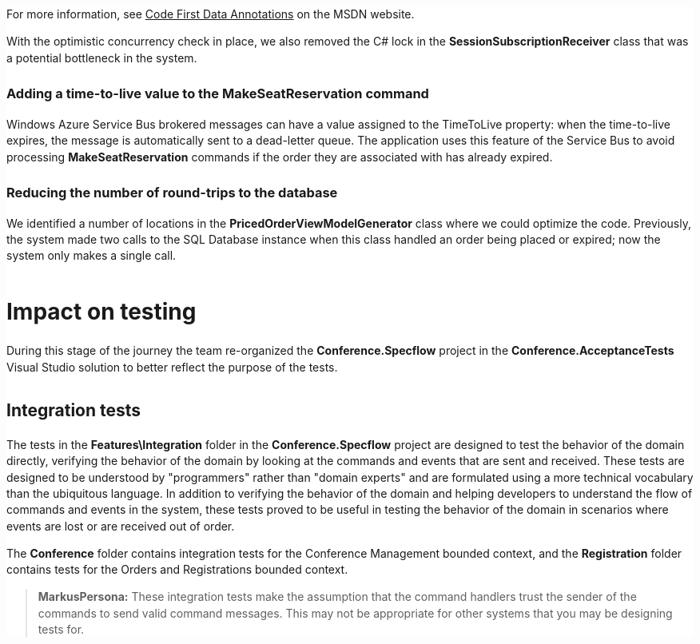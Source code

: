 For more information, see [Code First Data Annotations][codefirst] on
the MSDN website.

With the optimistic concurrency check in place, we also removed the C# 
lock in the **SessionSubscriptionReceiver** class that was a potential 
bottleneck in the system. 

### Adding a time-to-live value to the MakeSeatReservation command

Windows Azure Service Bus brokered messages can have a value assigned to 
the TimeToLive property: when the time-to-live expires, the message is 
automatically sent to a dead-letter queue. The application uses this 
feature of the Service Bus to avoid processing **MakeSeatReservation** 
commands if the order they are associated with has already expired. 

### Reducing the number of round-trips to the database

We identified a number of locations in the 
**PricedOrderViewModelGenerator** class where we could optimize the 
code. Previously, the system made two calls to the SQL Database instance 
when this class handled an order being placed or expired; now the system 
only makes a single call. 

# Impact on testing 

During this stage of the journey the team re-organized the 
**Conference.Specflow** project in the **Conference.AcceptanceTests** 
Visual Studio solution to better reflect the purpose of the tests. 

## Integration tests

The tests in the **Features\Integration** folder in the 
**Conference.Specflow** project are designed to test the behavior of the 
domain directly, verifying the behavior of the domain by looking at the 
commands and events that are sent and received. These tests are designed 
to be understood by "programmers" rather than "domain experts" and are 
formulated using a more technical vocabulary than the ubiquitous 
language. In addition to verifying the behavior of the domain and 
helping developers to understand the flow of commands and events in the 
system, these tests proved to be useful in testing the behavior of the 
domain in scenarios where events are lost or are received out of order. 

The **Conference** folder contains integration tests for the Conference 
Management bounded context, and the **Registration** folder contains 
tests for the Orders and Registrations bounded context.

> **MarkusPersona:** These integration tests make the assumption that
> the command handlers trust the sender of the commands to send valid
> command messages. This may not be appropriate for other systems that
> you may be designing tests for.


[fig1]:              images/Journey_07_TopLevel.png?raw=true
[r_chapter4]:        Reference_04_DeepDive.markdown
[j_chapter4]:        Journey_04_ExtendingEnhancing.markdown
[j_chapter5]:        Journey_05_PaymentsBC.markdown
[appendix]:          Appendix1_Running.markdown
[pforeach]:          http://msdn.microsoft.com/en-us/library/dd460720.aspx
[repourl]:           https://github.com/mspnp/cqrs-journey-code
[watin]:             http://watin.org
[codefirst]:         http://msdn.microsoft.com/en-us/library/gg197525(VS.103).aspx
[downloadc]:         http://NEEDFWLINK
[parallelext]:       http://blogs.msdn.com/b/pfxteam/archive/2010/04/06/9990420.aspx
[tags]:              https://github.com/mspnp/cqrs-journey-code/tags
[memento]:           http://www.oodesign.com/memento-pattern.html
[loadtest]:          http://msdn.microsoft.com/en-gb/library/gg701769.aspx
[tfhab]:             http://msdn.microsoft.com/en-us/library/hh680934(PandP.50).aspx
[storeforward]:      http://social.technet.microsoft.com/wiki/contents/articles/sql-azure-performance-and-elasticity-guide.aspx#SQL_Azure_Performance_Checklist
[combguids]:         http://www.informit.com/articles/article.aspx?p=25862
[sqlthrottle]:       http://social.technet.microsoft.com/wiki/contents/articles/sql-azure-performance-and-elasticity-guide.aspx#SQL_Azure_Throttling
[wascale]:           http://blogs.msdn.com/b/windowsazurestorage/archive/2010/05/10/windows-azure-storage-abstractions-and-their-scalability-targets.aspx
[sbscale]:           http://aka.ms/SBperf
[aab]:               http://aka.ms/autoscaling
[seqguids]:          http://blogs.msdn.com/b/dbrowne/archive/2012/06/26/good-page-splits-and-sequential-guid-key-generation.aspx